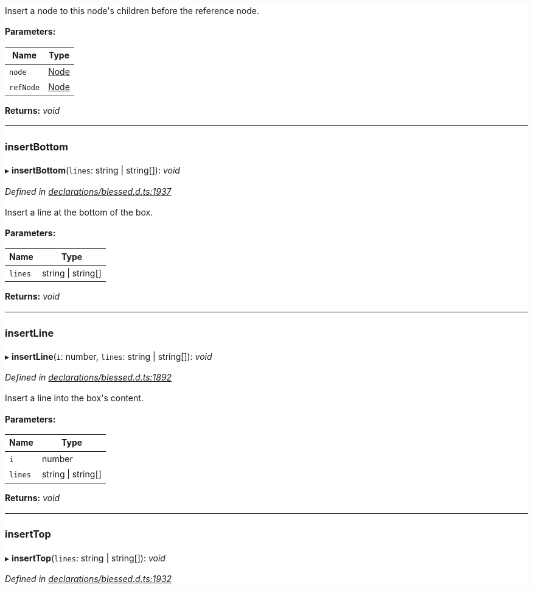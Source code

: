 Insert a node to this node's children before the reference node.

**Parameters:**

Name | Type |
------ | ------ |
`node` | [Node](_declarations_blessed_d_.widgets.node.md) |
`refNode` | [Node](_declarations_blessed_d_.widgets.node.md) |

**Returns:** *void*

___

###  insertBottom

▸ **insertBottom**(`lines`: string | string[]): *void*

*Defined in [declarations/blessed.d.ts:1937](https://github.com/cancerberoSgx/accursed/blob/468bf3c/src/declarations/blessed.d.ts#L1937)*

Insert a line at the bottom of the box.

**Parameters:**

Name | Type |
------ | ------ |
`lines` | string &#124; string[] |

**Returns:** *void*

___

###  insertLine

▸ **insertLine**(`i`: number, `lines`: string | string[]): *void*

*Defined in [declarations/blessed.d.ts:1892](https://github.com/cancerberoSgx/accursed/blob/468bf3c/src/declarations/blessed.d.ts#L1892)*

Insert a line into the box's content.

**Parameters:**

Name | Type |
------ | ------ |
`i` | number |
`lines` | string &#124; string[] |

**Returns:** *void*

___

###  insertTop

▸ **insertTop**(`lines`: string | string[]): *void*

*Defined in [declarations/blessed.d.ts:1932](https://github.com/cancerberoSgx/accursed/blob/468bf3c/src/declarations/blessed.d.ts#L1932)*
